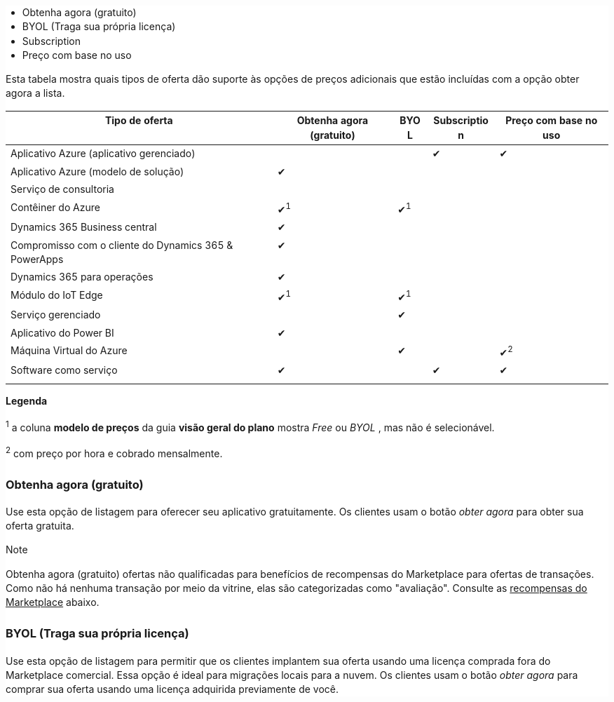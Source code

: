 - Obtenha agora (gratuito)
- BYOL (Traga sua própria licença)
- Subscription
- Preço com base no uso

Esta tabela mostra quais tipos de oferta dão suporte às opções de preços adicionais que estão incluídas com a opção obter agora a lista.

| Tipo de oferta | Obtenha agora (gratuito) | BYOL | Subscription | Preço com base no uso |
| ------------ | ------------- | ------------- | ------------- | ------------- |
| Aplicativo Azure (aplicativo gerenciado) |   |   | &#10004; | &#10004; |
| Aplicativo Azure (modelo de solução) | &#10004; |   |   |   |
| Serviço de consultoria |   |   |   |   |
| Contêiner do Azure | &#10004;<sup>1</sup> | &#10004;<sup>1</sup> |   |   |
| Dynamics 365 Business central | &#10004; |   |   |   |
| Compromisso com o cliente do Dynamics 365 & PowerApps | &#10004; |   |   |   |
| Dynamics 365 para operações | &#10004; |   |   |   |
| Módulo do IoT Edge | &#10004;<sup>1</sup> | &#10004;<sup>1</sup> |   |   |
| Serviço gerenciado |   | &#10004; |   |   |
| Aplicativo do Power BI | &#10004; |   |   |   |
| Máquina Virtual do Azure |   | &#10004; |   | &#10004;<sup>2</sup> |
| Software como serviço | &#10004; |   | &#10004; | &#10004; |
||||||

**Legenda**

<sup>1</sup> a coluna **modelo de preços** da guia **visão geral do plano** mostra _Free_ ou _BYOL_ , mas não é selecionável.

<sup>2</sup> com preço por hora e cobrado mensalmente.

### <a name="get-it-now-free"></a>Obtenha agora (gratuito)

Use esta opção de listagem para oferecer seu aplicativo gratuitamente. Os clientes usam o botão _obter agora_ para obter sua oferta gratuita.

> [!NOTE]
> Obtenha agora (gratuito) ofertas não qualificadas para benefícios de recompensas do Marketplace para ofertas de transações. Como não há nenhuma transação por meio da vitrine, elas são categorizadas como "avaliação". Consulte as [recompensas do Marketplace](#marketplace-rewards) abaixo.

### <a name="bring-your-own-license-byol"></a>BYOL (Traga sua própria licença)

Use esta opção de listagem para permitir que os clientes implantem sua oferta usando uma licença comprada fora do Marketplace comercial. Essa opção é ideal para migrações locais para a nuvem. Os clientes usam o botão _obter agora_ para comprar sua oferta usando uma licença adquirida previamente de você.
